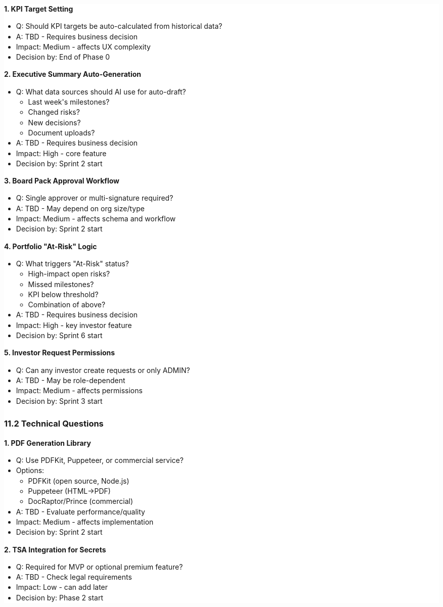 **1. KPI Target Setting**
- Q: Should KPI targets be auto-calculated from historical data?
- A: TBD - Requires business decision
- Impact: Medium - affects UX complexity
- Decision by: End of Phase 0

**2. Executive Summary Auto-Generation**
- Q: What data sources should AI use for auto-draft?
  - Last week's milestones?
  - Changed risks?
  - New decisions?
  - Document uploads?
- A: TBD - Requires business decision
- Impact: High - core feature
- Decision by: Sprint 2 start

**3. Board Pack Approval Workflow**
- Q: Single approver or multi-signature required?
- A: TBD - May depend on org size/type
- Impact: Medium - affects schema and workflow
- Decision by: Sprint 2 start

**4. Portfolio "At-Risk" Logic**
- Q: What triggers "At-Risk" status?
  - High-impact open risks?
  - Missed milestones?
  - KPI below threshold?
  - Combination of above?
- A: TBD - Requires business decision
- Impact: High - key investor feature
- Decision by: Sprint 6 start

**5. Investor Request Permissions**
- Q: Can any investor create requests or only ADMIN?
- A: TBD - May be role-dependent
- Impact: Medium - affects permissions
- Decision by: Sprint 3 start

### 11.2 Technical Questions

**1. PDF Generation Library**
- Q: Use PDFKit, Puppeteer, or commercial service?
- Options:
  - PDFKit (open source, Node.js)
  - Puppeteer (HTML→PDF)
  - DocRaptor/Prince (commercial)
- A: TBD - Evaluate performance/quality
- Impact: Medium - affects implementation
- Decision by: Sprint 2 start

**2. TSA Integration for Secrets**
- Q: Required for MVP or optional premium feature?
- A: TBD - Check legal requirements
- Impact: Low - can add later
- Decision by: Phase 2 start
